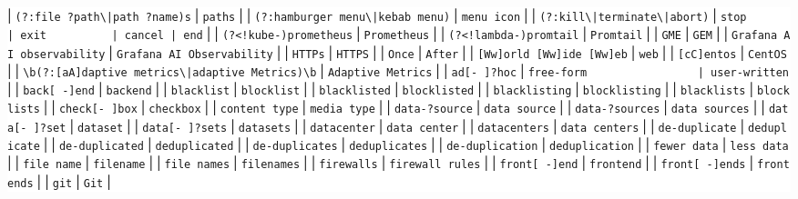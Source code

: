 | `(?:file ?path\|path ?name)s`                                     | `paths`                    |
| `(?:hamburger menu\|kebab menu)`                                  | `menu icon`                |
| `(?:kill\|terminate\|abort)`                                      | `stop                      | exit          | cancel | end` |
| `(?<!kube-)prometheus`                                            | `Prometheus`               |
| `(?<!lambda-)promtail`                                            | `Promtail`                 |
| `GME`                                                             | `GEM`                      |
| `Grafana AI observability`                                        | `Grafana AI Observability` |
| `HTTPs`                                                           | `HTTPS`                    |
| `Once`                                                            | `After`                    |
| `[Ww]orld [Ww]ide [Ww]eb`                                         | `web`                      |
| `[cC]entos`                                                       | `CentOS`                   |
| `\b(?:[aA]daptive metrics\|adaptive Metrics)\b`                   | `Adaptive Metrics`         |
| `ad[- ]?hoc`                                                      | `free-form                 | user-written` |
| `back[ -]end`                                                     | `backend`                  |
| `blacklist`                                                       | `blocklist`                |
| `blacklisted`                                                     | `blocklisted`              |
| `blacklisting`                                                    | `blocklisting`             |
| `blacklists`                                                      | `blocklists`               |
| `check[- ]box`                                                    | `checkbox`                 |
| `content type`                                                    | `media type`               |
| `data-?source`                                                    | `data source`              |
| `data-?sources`                                                   | `data sources`             |
| `data[- ]?set`                                                    | `dataset`                  |
| `data[- ]?sets`                                                   | `datasets`                 |
| `datacenter`                                                      | `data center`              |
| `datacenters`                                                     | `data centers`             |
| `de-duplicate`                                                    | `deduplicate`              |
| `de-duplicated`                                                   | `deduplicated`             |
| `de-duplicates`                                                   | `deduplicates`             |
| `de-duplication`                                                  | `deduplication`            |
| `fewer data`                                                      | `less data`                |
| `file name`                                                       | `filename`                 |
| `file names`                                                      | `filenames`                |
| `firewalls`                                                       | `firewall rules`           |
| `front[ -]end`                                                    | `frontend`                 |
| `front[ -]ends`                                                   | `frontends`                |
| `git`                                                             | `Git`                      |